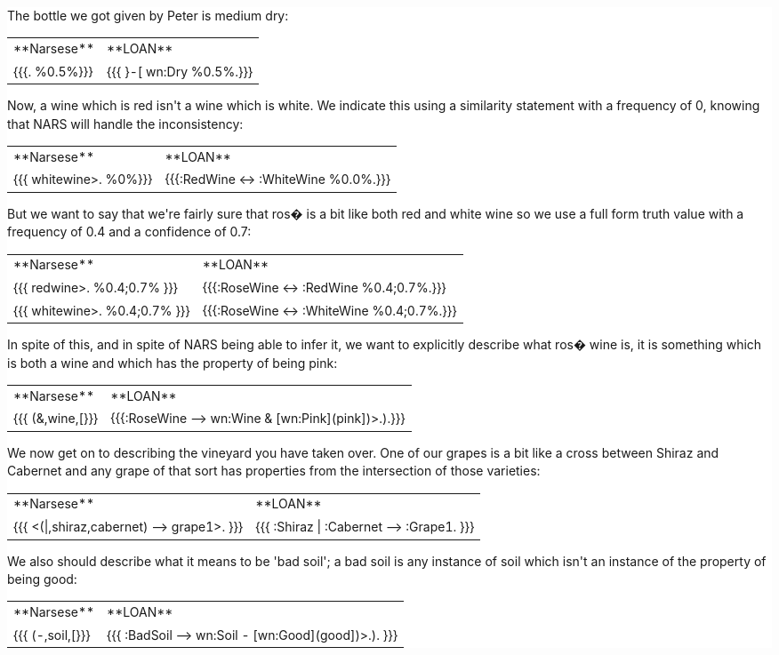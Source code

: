 The bottle we got given by Peter is medium dry:

<table>
  <tr><td>**Narsese**</td><td>**LOAN**</td></tr>
  <tr><td>{{{<bottle-from-peter }-[ dry>. %0.5%}}}</td><td>{{{</bottle-from-peter> }-[ wn:Dry %0.5%.}}}</td></tr>
</table>

Now, a wine which is red isn't a wine which is white. We indicate this using a
similarity statement with a frequency of 0, knowing that NARS will handle the
inconsistency:

<table>
  <tr><td>**Narsese**</td><td>**LOAN**</td></tr>
  <tr><td>{{{<redwine <-> whitewine>. %0%}}}</td><td>{{{:RedWine <-> :WhiteWine %0.0%.}}}</td></tr>
</table>

But we want to say that we're fairly sure that ros� is a bit like both red and white wine so
we use a full form truth value with a frequency of 0.4 and a confidence of 0.7:

<table>
  <tr><td>**Narsese**</td><td>**LOAN**</td></tr>
  <tr><td>{{{ <rosewine <-> redwine>. %0.4;0.7% }}}</td><td>{{{:RoseWine <-> :RedWine %0.4;0.7%.}}}</td></tr>
  <tr><td>{{{ <rosewine <-> whitewine>. %0.4;0.7% }}}</td><td>{{{:RoseWine <-> :WhiteWine %0.4;0.7%.}}}</td></tr>
</table>

In spite of this, and in spite of NARS being able to infer it, we want to
explicitly describe what ros� wine is, it is something which is both a wine
and which has the property of being pink:

<table>
  <tr><td>**Narsese**</td><td>**LOAN**</td></tr>
  <tr><td>{{{ <rosewine --> (&,wine,[}}}</td><td>{{{:RoseWine --> wn:Wine & [wn:Pink](pink])>.).}}}</td></tr>
</table>

We now get on to describing the vineyard you have taken over. One of our grapes
is a bit like a cross between Shiraz and Cabernet and any grape of that sort has properties
from the intersection of those varieties:

<table>
  <tr><td>**Narsese**</td><td>**LOAN**</td></tr>
  <tr><td>{{{ <(|,shiraz,cabernet) --> grape1>. }}}</td><td>{{{ :Shiraz | :Cabernet --> :Grape1. }}}</td></tr>
</table>

We also should describe what it means to be 'bad soil'; a bad soil is any instance of soil
which isn't an instance of the property of being good:

<table>
  <tr><td>**Narsese**</td><td>**LOAN**</td></tr>
  <tr><td>{{{ <badsoil --> (-,soil,[}}}</td><td>{{{ :BadSoil --> wn:Soil - [wn:Good](good])>.). }}}</td></tr>
</table>
